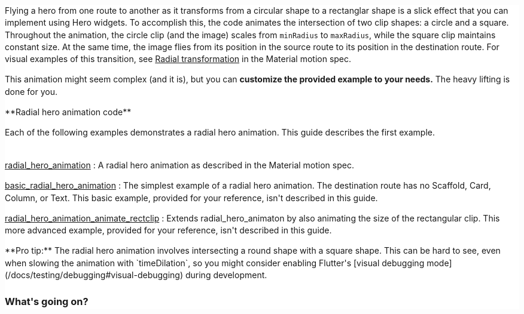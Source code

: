 Flying a hero from one route to another as it transforms from a
circular shape to a rectanglar shape is a slick effect that you
can implement using Hero widgets. To accomplish this,
the code animates the intersection of two clip shapes: a
circle and a square.
Throughout the animation, the circle clip (and the image) scales from
`minRadius` to `maxRadius`, while the square clip maintains constant
size. At the same time, the image flies
from its position in the source route to its position in the
destination route. For visual examples of this transition, see
<a href="https://material.io/guidelines/motion/transforming-material.html#transforming-material-radial-transformation">Radial
transformation</a> in the Material motion spec.

This animation might seem complex (and it is), but you can
**customize the provided example to your needs.**
The heavy lifting is done for you.

<a name="radial-hero-animation-code"></a>
<aside class="alert alert-info" markdown="1">
**Radial hero animation code**<br>

Each of the following examples demonstrates a radial hero animation.
This guide describes the first example.<br><br>

[radial_hero_animation](https://github.com/flutter/website/tree/master/src/_includes/code/animation/radial_hero_animation)
: A radial hero animation as described in the Material motion spec.

[basic_radial_hero_animation](https://github.com/flutter/website/tree/master/src/_includes/code/animation/basic_radial_hero_transition)
: The simplest example of a radial hero animation. The destination
  route has no Scaffold, Card, Column, or Text.
  This basic example, provided for your reference, isn't
  described in this guide.

[radial_hero_animation_animate_rectclip](https://github.com/flutter/website/tree/master/src/_includes/code/animation/radial_hero_animation_animate_rectclip)
: Extends radial_hero_animaton by also animating the size of the
  rectangular clip. This more advanced example,
  provided for your reference, isn't described in this guide.
</aside>

<aside class="alert alert-info" markdown="1">
**Pro tip:**
The radial hero animation involves intersecting a round shape with
a square shape. This can be hard to see, even when slowing
the animation with `timeDilation`, so you might consider enabling
Flutter's [visual debugging mode](/docs/testing/debugging#visual-debugging)
during development.
</aside>

### What's going on?
